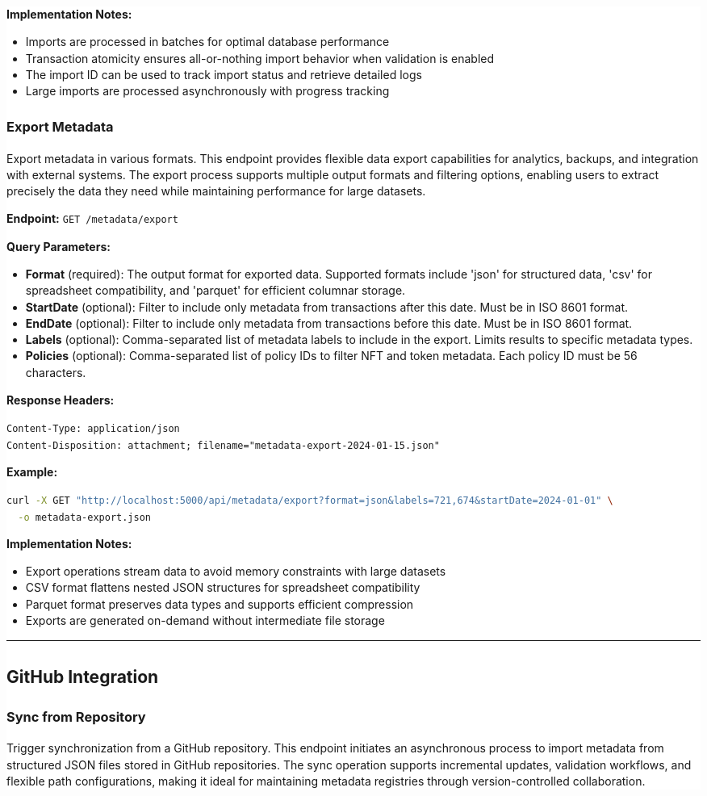 **Implementation Notes:**
- Imports are processed in batches for optimal database performance
- Transaction atomicity ensures all-or-nothing import behavior when validation is enabled
- The import ID can be used to track import status and retrieve detailed logs
- Large imports are processed asynchronously with progress tracking

### Export Metadata

Export metadata in various formats. This endpoint provides flexible data export capabilities for analytics, backups, and integration with external systems. The export process supports multiple output formats and filtering options, enabling users to extract precisely the data they need while maintaining performance for large datasets.

**Endpoint:** `GET /metadata/export`

**Query Parameters:**
- **Format** (required): The output format for exported data. Supported formats include 'json' for structured data, 'csv' for spreadsheet compatibility, and 'parquet' for efficient columnar storage.
- **StartDate** (optional): Filter to include only metadata from transactions after this date. Must be in ISO 8601 format.
- **EndDate** (optional): Filter to include only metadata from transactions before this date. Must be in ISO 8601 format.
- **Labels** (optional): Comma-separated list of metadata labels to include in the export. Limits results to specific metadata types.
- **Policies** (optional): Comma-separated list of policy IDs to filter NFT and token metadata. Each policy ID must be 56 characters.

**Response Headers:**
```
Content-Type: application/json
Content-Disposition: attachment; filename="metadata-export-2024-01-15.json"
```

**Example:**
```bash
curl -X GET "http://localhost:5000/api/metadata/export?format=json&labels=721,674&startDate=2024-01-01" \
  -o metadata-export.json
```

**Implementation Notes:**
- Export operations stream data to avoid memory constraints with large datasets
- CSV format flattens nested JSON structures for spreadsheet compatibility
- Parquet format preserves data types and supports efficient compression
- Exports are generated on-demand without intermediate file storage

---

## GitHub Integration

### Sync from Repository

Trigger synchronization from a GitHub repository. This endpoint initiates an asynchronous process to import metadata from structured JSON files stored in GitHub repositories. The sync operation supports incremental updates, validation workflows, and flexible path configurations, making it ideal for maintaining metadata registries through version-controlled collaboration.
